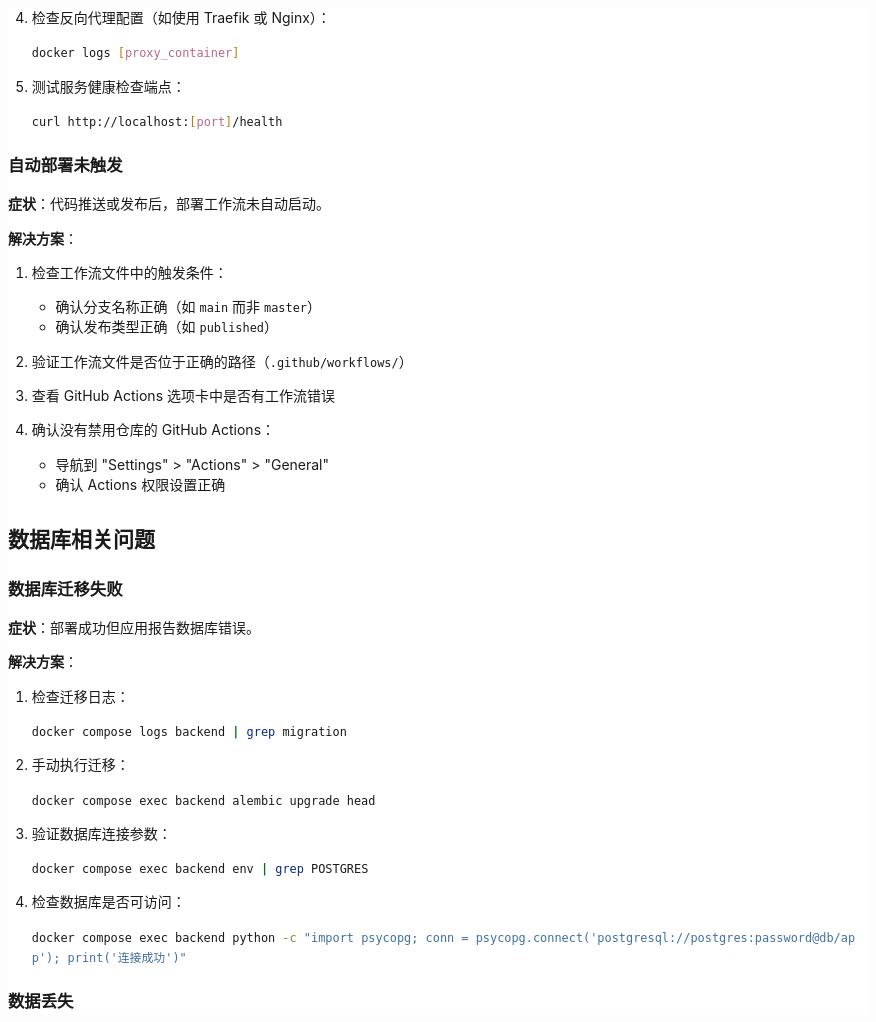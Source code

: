 4. 检查反向代理配置（如使用 Traefik 或 Nginx）：
   ```bash
   docker logs [proxy_container]
   ```

5. 测试服务健康检查端点：
   ```bash
   curl http://localhost:[port]/health
   ```

### 自动部署未触发

**症状**：代码推送或发布后，部署工作流未自动启动。

**解决方案**：

1. 检查工作流文件中的触发条件：
   - 确认分支名称正确（如 `main` 而非 `master`）
   - 确认发布类型正确（如 `published`）

2. 验证工作流文件是否位于正确的路径（`.github/workflows/`）

3. 查看 GitHub Actions 选项卡中是否有工作流错误

4. 确认没有禁用仓库的 GitHub Actions：
   - 导航到 "Settings" > "Actions" > "General"
   - 确认 Actions 权限设置正确

## 数据库相关问题

### 数据库迁移失败

**症状**：部署成功但应用报告数据库错误。

**解决方案**：

1. 检查迁移日志：
   ```bash
   docker compose logs backend | grep migration
   ```

2. 手动执行迁移：
   ```bash
   docker compose exec backend alembic upgrade head
   ```

3. 验证数据库连接参数：
   ```bash
   docker compose exec backend env | grep POSTGRES
   ```

4. 检查数据库是否可访问：
   ```bash
   docker compose exec backend python -c "import psycopg; conn = psycopg.connect('postgresql://postgres:password@db/app'); print('连接成功')"
   ```

### 数据丢失
